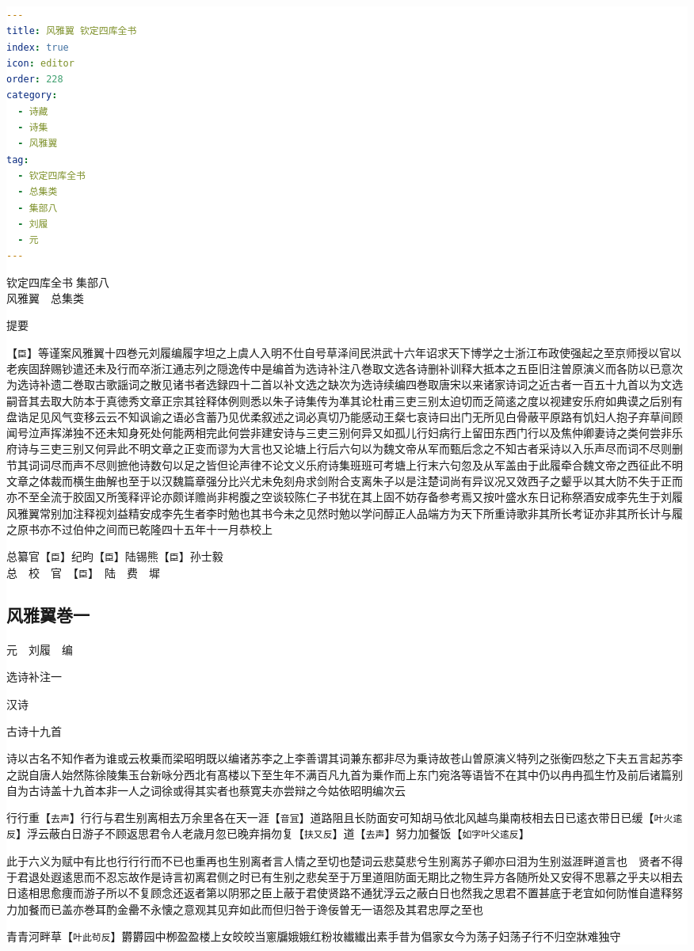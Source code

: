 ```yaml
---
title: 风雅翼 钦定四库全书
index: true
icon: editor
order: 228
category:
  - 诗藏
  - 诗集
  - 风雅翼
tag:
  - 钦定四库全书
  - 总集类
  - 集部八
  - 刘履
  - 元
---
```


钦定四库全书  集部八  
风雅翼　总集类  

提要  

【`臣`】等谨案风雅翼十四巻元刘履编履字坦之上虞人入明不仕自号草泽间民洪武十六年诏求天下博学之士浙江布政使强起之至京师授以官以老疾固辞赐钞遣还未及行而卒浙江通志列之隠逸传中是编首为选诗补注八巻取文选各诗删补训释大抵本之五臣旧注曽原演义而各防以已意次为选诗补遗二巻取古歌謡词之散见诸书者选録四十二首以补文选之缺次为选诗续编四巻取唐宋以来诸家诗词之近古者一百五十九首以为文选嗣音其去取大防本于真徳秀文章正宗其铨释体例则悉以朱子诗集传为凖其论杜甫三吏三别太迫切而乏简逺之度以视建安乐府如典谟之后别有盘诰足见风气变移云云不知讽谕之语必含蓄乃见优柔叙述之词必真切乃能感动王粲七哀诗曰出门无所见白骨蔽平原路有饥妇人抱子弃草间顾闻号泣声挥涕独不还未知身死处何能两相完此何尝非建安诗与三吏三别何异又如孤儿行妇病行上留田东西门行以及焦仲卿妻诗之类何尝非乐府诗与三吏三别又何异此不明文章之正变而谬为大言也又论塘上行后六句以为魏文帝从军而甄后念之不知古者采诗以入乐声尽而词不尽则删节其词词尽而声不尽则摭他诗数句以足之皆但论声律不论文义乐府诗集班班可考塘上行末六句忽及从军盖由于此履牵合魏文帝之西征此不明文章之体裁而横生曲解也至于以汉魏篇章强分比兴尤未免刻舟求剑附合支离朱子以是注楚词尚有异议况又效西子之颦乎以其大防不失于正而亦不至全流于胶固又所笺释评论亦颇详赡尚非枵腹之空谈较陈仁子书犹在其上固不妨存备参考焉又按叶盛水东日记称祭酒安成李先生于刘履风雅翼常别加注释视刘益精安成李先生者李时勉也其书今未之见然时勉以学问醇正人品端方为天下所重诗歌非其所长考证亦非其所长计与履之原书亦不过伯仲之间而已乾隆四十五年十一月恭校上  

总纂官【`臣`】纪昀【`臣`】陆锡熊【`臣`】孙士毅  
总　校　官　【`臣`】　陆　费　墀  

## 风雅翼巻一  

元　刘履　编  

选诗补注一  

汉诗  

古诗十九首  

诗以古名不知作者为谁或云枚乗而梁昭明既以编诸苏李之上李善谓其词兼东都非尽为乗诗故苍山曽原演义特列之张衡四愁之下夫五言起苏李之説自唐人始然陈徐陵集玉台新咏分西北有髙楼以下至生年不满百凡九首为乗作而上东门宛洛等语皆不在其中仍以冉冉孤生竹及前后诸篇别自为古诗盖十九首本非一人之词徐或得其实者也蔡寛夫亦尝辩之今姑依昭明编次云  

行行重【`去声`】行行与君生别离相去万余里各在天一涯【`音冝`】道路阻且长防面安可知胡马依北风越鸟巢南枝相去日已逺衣带日已缓【`叶火逺反`】浮云蔽白日游子不顾返思君令人老歳月忽已晚弃捐勿复【`扶又反`】道【`去声`】努力加餐饭【`如字叶父逺反`】  

此于六义为赋中有比也行行行而不已也重再也生别离者言人情之至切也楚词云悲莫悲兮生别离苏子卿亦曰泪为生别滋涯畔道言也　贤者不得于君退处遐逺思而不忍忘故作是诗言初离君侧之时已有生别之悲矣至于万里道阻防面无期比之物生异方各随所处又安得不思慕之乎夫以相去日逺相思愈痩而游子所以不复顾念还返者第以阴邪之臣上蔽于君使贤路不通犹浮云之蔽白日也然我之思君不置甚底于老宜如何防惟自遣释努力加餐而已盖亦巻耳酌金罍不永懐之意观其见弃如此而但归咎于谗佞曽无一语怨及其君忠厚之至也  

青青河畔草【`叶此茍反`】欝欝园中栁盈盈楼上女皎皎当窻牖娥娥红粉妆纎纎出素手昔为倡家女今为荡子妇荡子行不归空牀难独守  
